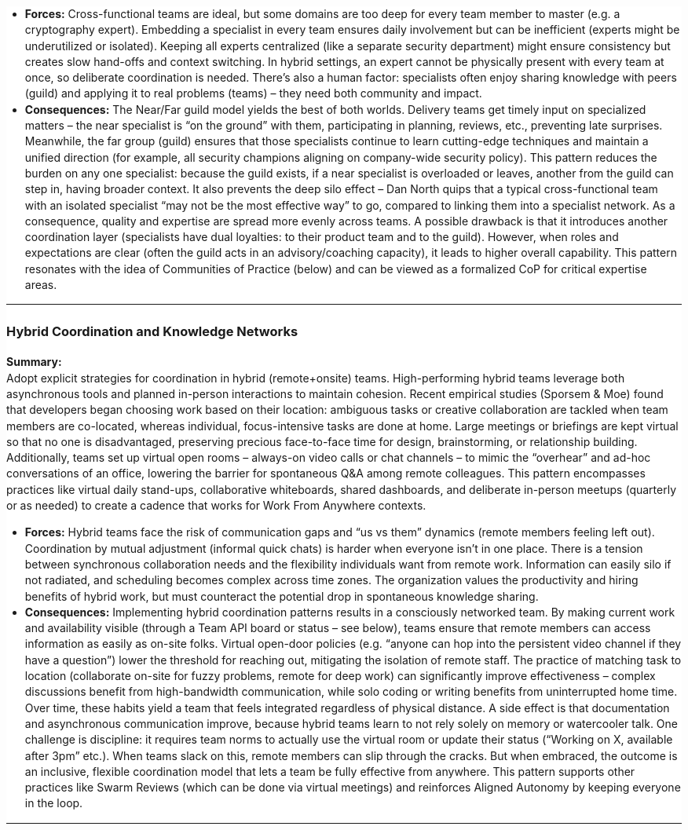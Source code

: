 - **Forces:** Cross-functional teams are ideal, but some domains are too deep for every team member to master (e.g. a cryptography expert). Embedding a specialist in every team ensures daily involvement but can be inefficient (experts might be underutilized or isolated). Keeping all experts centralized (like a separate security department) might ensure consistency but creates slow hand-offs and context switching. In hybrid settings, an expert cannot be physically present with every team at once, so deliberate coordination is needed. There’s also a human factor: specialists often enjoy sharing knowledge with peers (guild) and applying it to real problems (teams) – they need both community and impact.
- **Consequences:** The Near/Far guild model yields the best of both worlds. Delivery teams get timely input on specialized matters – the near specialist is “on the ground” with them, participating in planning, reviews, etc., preventing late surprises. Meanwhile, the far group (guild) ensures that those specialists continue to learn cutting-edge techniques and maintain a unified direction (for example, all security champions aligning on company-wide security policy). This pattern reduces the burden on any one specialist: because the guild exists, if a near specialist is overloaded or leaves, another from the guild can step in, having broader context. It also prevents the deep silo effect – Dan North quips that a typical cross-functional team with an isolated specialist “may not be the most effective way” to go, compared to linking them into a specialist network. As a consequence, quality and expertise are spread more evenly across teams. A possible drawback is that it introduces another coordination layer (specialists have dual loyalties: to their product team and to the guild). However, when roles and expectations are clear (often the guild acts in an advisory/coaching capacity), it leads to higher overall capability. This pattern resonates with the idea of Communities of Practice (below) and can be viewed as a formalized CoP for critical expertise areas.

---

### Hybrid Coordination and Knowledge Networks

**Summary:**  
Adopt explicit strategies for coordination in hybrid (remote+onsite) teams. High-performing hybrid teams leverage both asynchronous tools and planned in-person interactions to maintain cohesion. Recent empirical studies (Sporsem & Moe) found that developers began choosing work based on their location: ambiguous tasks or creative collaboration are tackled when team members are co-located, whereas individual, focus-intensive tasks are done at home. Large meetings or briefings are kept virtual so that no one is disadvantaged, preserving precious face-to-face time for design, brainstorming, or relationship building. Additionally, teams set up virtual open rooms – always-on video calls or chat channels – to mimic the “overhear” and ad-hoc conversations of an office, lowering the barrier for spontaneous Q&A among remote colleagues. This pattern encompasses practices like virtual daily stand-ups, collaborative whiteboards, shared dashboards, and deliberate in-person meetups (quarterly or as needed) to create a cadence that works for Work From Anywhere contexts.

- **Forces:** Hybrid teams face the risk of communication gaps and “us vs them” dynamics (remote members feeling left out). Coordination by mutual adjustment (informal quick chats) is harder when everyone isn’t in one place. There is a tension between synchronous collaboration needs and the flexibility individuals want from remote work. Information can easily silo if not radiated, and scheduling becomes complex across time zones. The organization values the productivity and hiring benefits of hybrid work, but must counteract the potential drop in spontaneous knowledge sharing.
- **Consequences:** Implementing hybrid coordination patterns results in a consciously networked team. By making current work and availability visible (through a Team API board or status – see below), teams ensure that remote members can access information as easily as on-site folks. Virtual open-door policies (e.g. “anyone can hop into the persistent video channel if they have a question”) lower the threshold for reaching out, mitigating the isolation of remote staff. The practice of matching task to location (collaborate on-site for fuzzy problems, remote for deep work) can significantly improve effectiveness – complex discussions benefit from high-bandwidth communication, while solo coding or writing benefits from uninterrupted home time. Over time, these habits yield a team that feels integrated regardless of physical distance. A side effect is that documentation and asynchronous communication improve, because hybrid teams learn to not rely solely on memory or watercooler talk. One challenge is discipline: it requires team norms to actually use the virtual room or update their status (“Working on X, available after 3pm” etc.). When teams slack on this, remote members can slip through the cracks. But when embraced, the outcome is an inclusive, flexible coordination model that lets a team be fully effective from anywhere. This pattern supports other practices like Swarm Reviews (which can be done via virtual meetings) and reinforces Aligned Autonomy by keeping everyone in the loop.

---